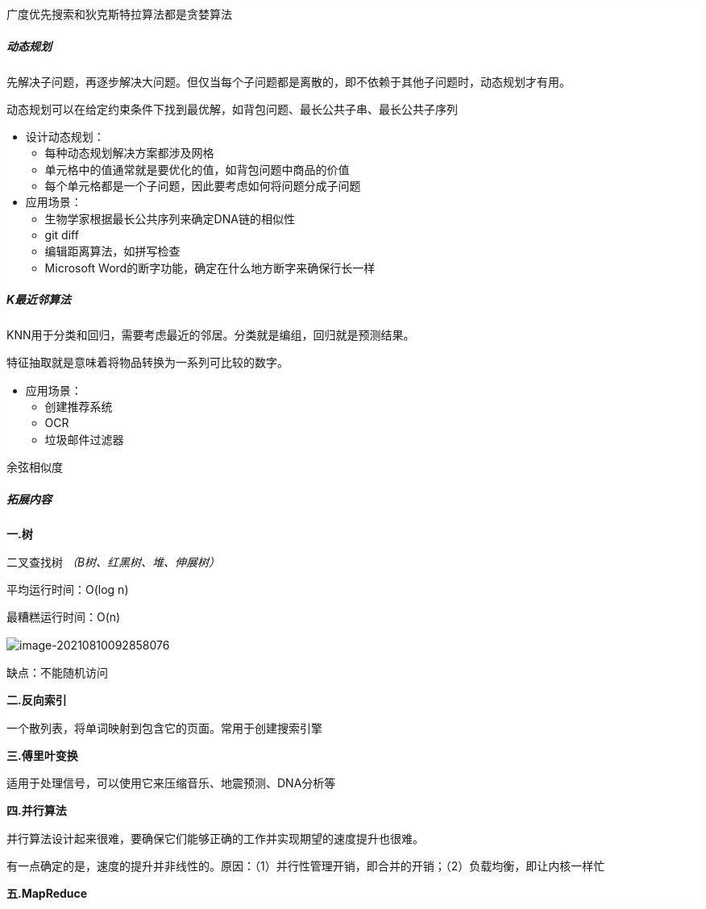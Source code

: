 广度优先搜索和狄克斯特拉算法都是贪婪算法

##### 动态规划

先解决子问题，再逐步解决大问题。但仅当每个子问题都是离散的，即不依赖于其他子问题时，动态规划才有用。

动态规划可以在给定约束条件下找到最优解，如背包问题、最长公共子串、最长公共子序列

+ 设计动态规划：
  * 每种动态规划解决方案都涉及网格
  * 单元格中的值通常就是要优化的值，如背包问题中商品的价值 
  * 每个单元格都是一个子问题，因此要考虑如何将问题分成子问题
+ 应用场景：
  + 生物学家根据最长公共序列来确定DNA链的相似性
  + git diff
  + 编辑距离算法，如拼写检查
  + Microsoft Word的断字功能，确定在什么地方断字来确保行长一样

##### K最近邻算法

KNN用于分类和回归，需要考虑最近的邻居。分类就是编组，回归就是预测结果。

特征抽取就是意味着将物品转换为一系列可比较的数字。

+ 应用场景：
  + 创建推荐系统
  + OCR
  + 垃圾邮件过滤器

余弦相似度

##### 拓展内容

**一.树**

二叉查找树   *（B树、红黑树、堆、伸展树）*

平均运行时间：O(log n)

最糟糕运行时间：O(n)

![image-20210810092858076](C:\Users\udrt\AppData\Roaming\Typora\typora-user-images\image-20210810092858076.png)

缺点：不能随机访问

**二.反向索引**

一个散列表，将单词映射到包含它的页面。常用于创建搜索引擎

**三.傅里叶变换**

适用于处理信号，可以使用它来压缩音乐、地震预测、DNA分析等

**四.并行算法**

并行算法设计起来很难，要确保它们能够正确的工作并实现期望的速度提升也很难。

有一点确定的是，速度的提升并非线性的。原因：（1）并行性管理开销，即合并的开销；（2）负载均衡，即让内核一样忙

**五.MapReduce**

